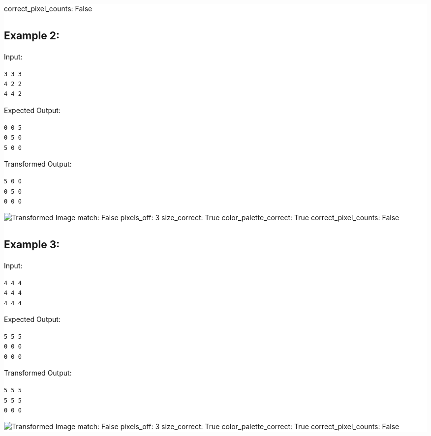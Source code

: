 correct_pixel_counts: False

## Example 2:
Input:
```
3 3 3
4 2 2
4 4 2
```
Expected Output:
```
0 0 5
0 5 0
5 0 0
```
Transformed Output:
```
5 0 0
0 5 0
0 0 0
```
![Transformed Image](6e02f1e3-2.png)
match: False
pixels_off: 3
size_correct: True
color_palette_correct: True
correct_pixel_counts: False

## Example 3:
Input:
```
4 4 4
4 4 4
4 4 4
```
Expected Output:
```
5 5 5
0 0 0
0 0 0
```
Transformed Output:
```
5 5 5
5 5 5
0 0 0
```
![Transformed Image](6e02f1e3-3.png)
match: False
pixels_off: 3
size_correct: True
color_palette_correct: True
correct_pixel_counts: False

